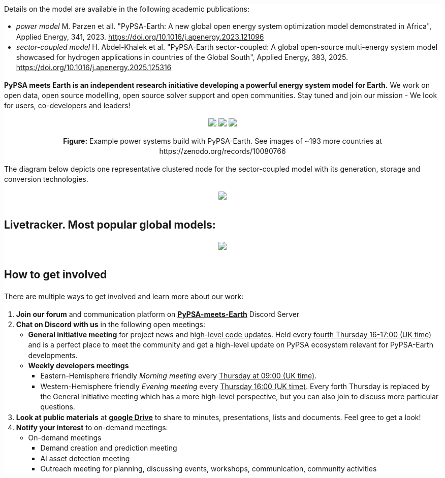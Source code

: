 Details on the model are available in the following academic publications:

- *power model* M. Parzen et all. "PyPSA-Earth: A new global open energy system optimization model demonstrated in Africa", Applied Energy, 341, 2023. https://doi.org/10.1016/j.apenergy.2023.121096
- *sector-coupled model* H. Abdel-Khalek et al. "PyPSA-Earth sector-coupled: A global open-source multi-energy system model showcased for hydrogen applications in countries of the Global South", Applied Energy, 383, 2025. https://doi.org/10.1016/j.apenergy.2025.125316

**PyPSA meets Earth is an independent research initiative developing a powerful energy system model for Earth.** We work on open data, open source modelling, open source solver support and open communities. Stay tuned and join our mission - We look for users, co-developers and leaders!

<p align="center">
  <img src="https://forum.openmod.org/uploads/db8804/original/1X/ddf041d1b98ca8f8c310f1c6393ec426ab5594cf.png" width=30%>
  <img src="https://forum.openmod.org/uploads/db8804/original/1X/940b2673cfc31c4a6f01b7908f546d39d67df27e.png" width=23%>
  <img src="https://forum.openmod.org/uploads/db8804/original/1X/6af089c376b19b72ad148e4e4326c162b94db68f.png" width=35%>
</p>

<p align="center"><b> Figure:</b> Example power systems build with PyPSA-Earth. See images of ~193 more countries at <a>https://zenodo.org/records/10080766</a></p>


The diagram below depicts one representative clustered node for the sector-coupled model with its generation, storage and conversion technologies.

<p align="center">
  <img src="https://ars.els-cdn.com/content/image/1-s2.0-S0306261925000467-gr5_lrg.jpg" width=75%>
</p>

## Livetracker. Most popular global models:

<p align="center">
<a href="https://star-history.com/#pypsa-meets-earth/pypsa-earth&OSeMOSYS/osemosys_global&niclasmattsson/Supergrid&SGIModel/MUSE_OS&etsap-TIMES/TIMES_model&Date">
    <img src="https://api.star-history.com/svg?repos=pypsa-meets-earth/pypsa-earth,OSeMOSYS/osemosys_global,niclasmattsson/Supergrid,SGIModel/MUSE_OS,etsap-TIMES/TIMES_model&type=Date" width="60%">
<a/>

## How to get involved

There are multiple ways to get involved and learn more about our work:
1. **Join our forum** and communication platform on [**PyPSA-meets-Earth**](https://discord.gg/AnuJBk23FU) Discord Server
2. **Chat on Discord with us** in the following open meetings:
    - **General initiative meeting** for project news and [high-level code updates](https://docs.google.com/document/d/1r6wm2RBe0DWFngmItpFfSFHA-CnUmVcVTkIKmthdW3g/edit?usp=sharing). Held every [fourth Thursday 16-17:00 (UK time)](https://drive.google.com/file/d/1naH4WwW9drkOkOJ3PLO4fyWdkZQi5-_w/view?usp=share_link) and is a perfect place to meet the community and get a high-level update on PyPSA ecosystem relevant for PyPSA-Earth developments.
    - **Weekly developers meetings**
        - Eastern-Hemisphere friendly *Morning meeting* every [Thursday at 09:00 (UK time)](https://drive.google.com/file/d/1PDdmjsKhzyGRo0_YrP4wPQkn2XTNh6jA/view?usp=share_link).
        - Western-Hemisphere friendly *Evening meeting* every [Thursday 16:00 (UK time)](https://drive.google.com/file/d/1gaLmyV4qGPXsogkeRcAPWjC0ESebUxU-/view?usp=share_link). Every forth Thursday is replaced by the General initiative meeting which has a more high-level perspective, but you can also join to discuss more particular questions.
3. **Look at public materials** at [**google Drive**](https://drive.google.com/drive/folders/13Z8Y9zgsh5IZaDNkkRyo1wkoMgbdUxT5?usp=sharing) to share to minutes, presentations, lists and documents. Feel gree to get a look!
4. **Notify your interest** to on-demand meetings:
    - On-demand meetings
        - Demand creation and prediction meeting
        - AI asset detection meeting
        - Outreach meeting for planning, discussing events, workshops, communication, community activities